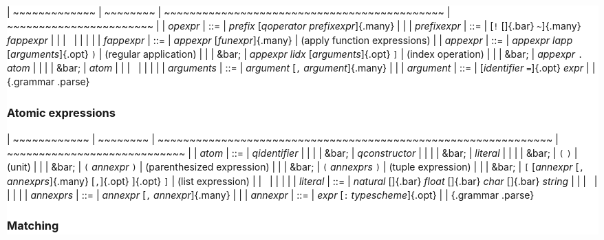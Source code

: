 | ~~~~~~~~~~~~~ | ~~~~~~~~ | ~~~~~~~~~~~~~~~~~~~~~~~~~~~~~~~~~~~~~~~~~~~~ | ~~~~~~~~~~~~~~~~~~~~~~~      |
| _opexpr_      | ::=      | _prefix_ [_qoperator_ _prefixexpr_]{.many}   |                              |
| _prefixexpr_  | ::=      | [`!` []{.bar} `~`]{.many} _fappexpr_         |                              |
| &nbsp;        |          |                                              |                              |
| _fappexpr_    | ::=      | _appexpr_ [_funexpr_]{.many}                 | (apply function expressions) |
| _appexpr_     | ::=      | _appexpr_ _lapp_ [_arguments_]{.opt} `)`     | (regular application)        |
|               | &bar;    | _appexpr_ _lidx_ [_arguments_]{.opt} `]`     | (index operation)            |
|               | &bar;    | _appexpr_ `.` _atom_                         |                              |
|               | &bar;    | _atom_                                       |                              |
| &nbsp;        |          |                                              |                              |
| _arguments_   | ::=      | _argument_ [`,` _argument_]{.many}           |                              |
| _argument_    | ::=      | [_identifier_ `=`]{.opt} _expr_              |                              |
{.grammar .parse}


### Atomic expressions

| ~~~~~~~~~~~~ | ~~~~~~~~ | ~~~~~~~~~~~~~~~~~~~~~~~~~~~~~~~~~~~~~~~~~~~~~~~~~~~~~~~~~~~~~~ | ~~~~~~~~~~~~~~~~~~~~~~~~~~~~ |
| _atom_       | ::=      | _qidentifier_                                                  |                              |
|              | &bar;    | _qconstructor_                                                 |                              |
|              | &bar;    | _literal_                                                      |                              |
|              | &bar;    | `(` `)`                                                        | (unit)                       |
|              | &bar;    | `(` _annexpr_ `)`                                              | (parenthesized expression)   |
|              | &bar;    | `(` _annexprs_ `)`                                             | (tuple expression)           |
|              | &bar;    | `[` [_annexpr_ [`,` _annexprs_]{.many} [`,`]{.opt} ]{.opt} `]`  | (list expression)            |
| &nbsp;       |          |                                                                |                              |
| _literal_    | ::=      | _natural_ []{.bar} _float_ []{.bar} _char_ []{.bar} _string_   |                              |
| &nbsp;       |          |                                                                |                              |
| _annexprs_   | ::=      | _annexpr_ [`,` _annexpr_]{.many}                               |                              |
| _annexpr_    | ::=      | _expr_ [``:`` _typescheme_]{.opt}                                |                              |
{.grammar .parse}

### Matching


[stdlib]: toc.html
  [LHaskell]: http://www.haskell.org/onlinereport/haskell2010/haskellch10.html#x17-17800010.3  
  [LPython]: http://docs.python.org/2/reference/lexical_analysis.html
  [LJavaScript]: https://tc39.github.io/ecma262/#sec-rules-of-automatic-semicolon-insertion
  [LScala]: http://www.scala-lang.org/old/sites/default/files/linuxsoft_archives/docu/files/ScalaReference.pdf#page=13
  [LGo]: http://golang.org/ref/spec#Semicolons
  [BisonGrammar]: https://koka.codeplex.com/SourceControl/latest#doc/spec/grammar/parser.y
  [FlexLexer]:    https://koka.codeplex.com/SourceControl/latest#doc/spec/grammar/lexer.lex